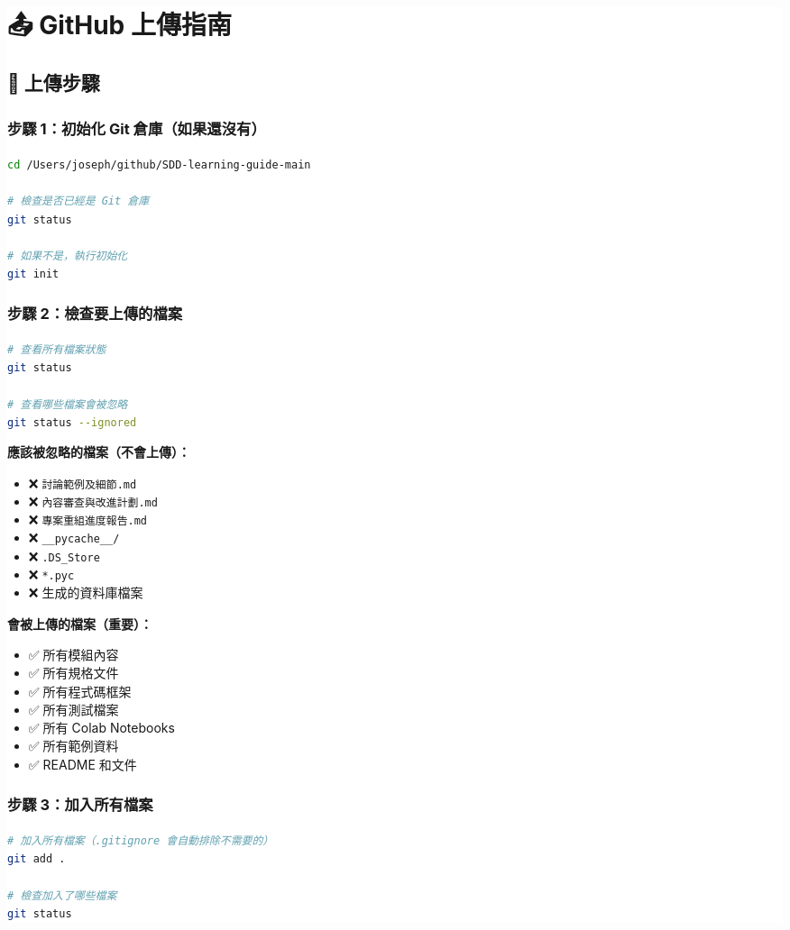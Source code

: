 # 📤 GitHub 上傳指南

## 🎯 上傳步驟

### 步驟 1：初始化 Git 倉庫（如果還沒有）

```bash
cd /Users/joseph/github/SDD-learning-guide-main

# 檢查是否已經是 Git 倉庫
git status

# 如果不是，執行初始化
git init
```

### 步驟 2：檢查要上傳的檔案

```bash
# 查看所有檔案狀態
git status

# 查看哪些檔案會被忽略
git status --ignored
```

**應該被忽略的檔案（不會上傳）：**
- ❌ `討論範例及細節.md`
- ❌ `內容審查與改進計劃.md`
- ❌ `專案重組進度報告.md`
- ❌ `__pycache__/`
- ❌ `.DS_Store`
- ❌ `*.pyc`
- ❌ 生成的資料庫檔案

**會被上傳的檔案（重要）：**
- ✅ 所有模組內容
- ✅ 所有規格文件
- ✅ 所有程式碼框架
- ✅ 所有測試檔案
- ✅ 所有 Colab Notebooks
- ✅ 所有範例資料
- ✅ README 和文件

### 步驟 3：加入所有檔案

```bash
# 加入所有檔案（.gitignore 會自動排除不需要的）
git add .

# 檢查加入了哪些檔案
git status
```
